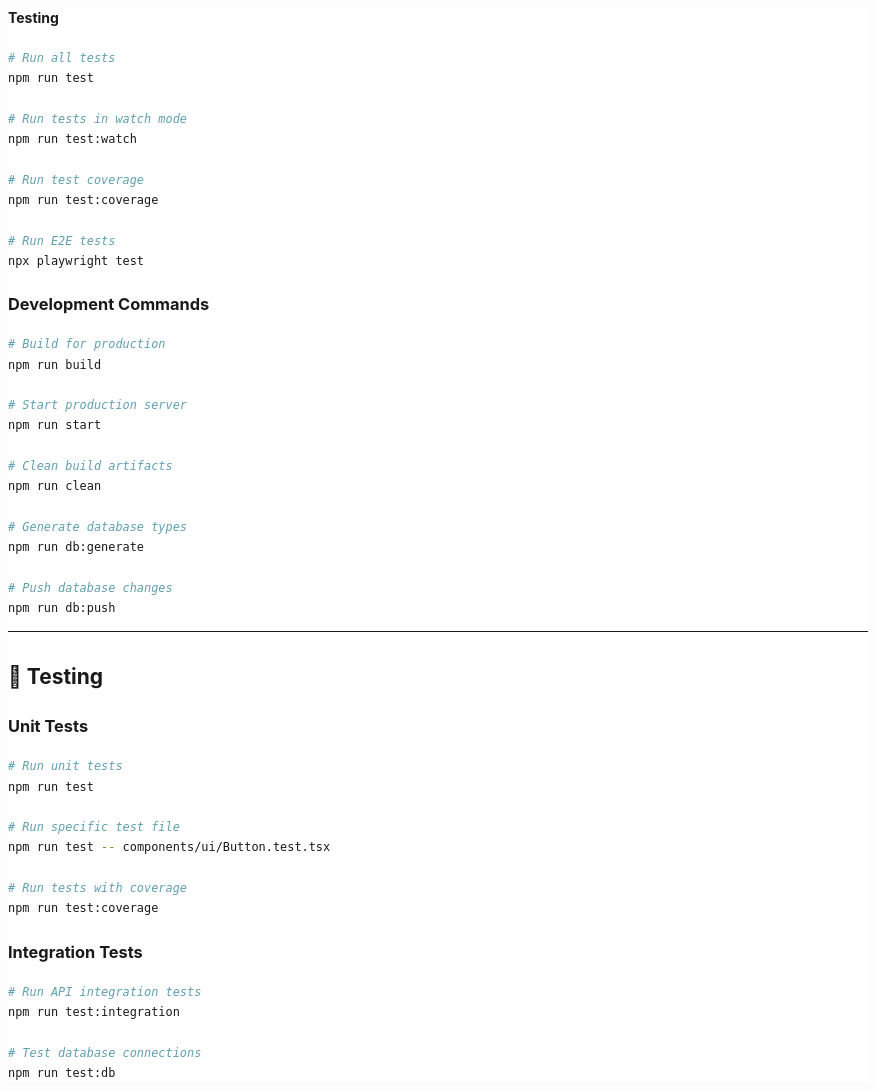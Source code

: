 #### Testing
```bash
# Run all tests
npm run test

# Run tests in watch mode
npm run test:watch

# Run test coverage
npm run test:coverage

# Run E2E tests
npx playwright test
```

### Development Commands

```bash
# Build for production
npm run build

# Start production server
npm run start

# Clean build artifacts
npm run clean

# Generate database types
npm run db:generate

# Push database changes
npm run db:push
```

---

## 🧪 Testing

### Unit Tests
```bash
# Run unit tests
npm run test

# Run specific test file
npm run test -- components/ui/Button.test.tsx

# Run tests with coverage
npm run test:coverage
```

### Integration Tests
```bash
# Run API integration tests
npm run test:integration

# Test database connections
npm run test:db
```
